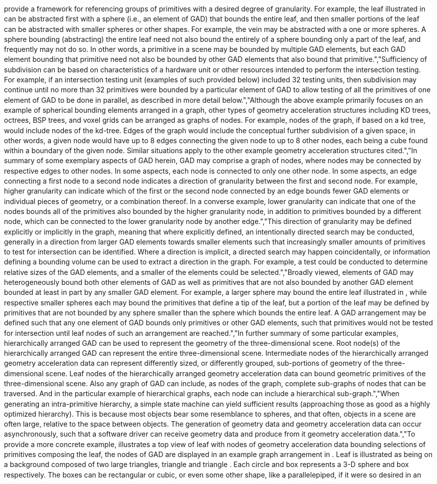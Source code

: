 provide a framework for referencing groups of primitives with a desired degree of granularity. For example, the leaf illustrated in  can be abstracted first with a sphere (i.e., an element of GAD) that bounds the entire leaf, and then smaller portions of the leaf can be abstracted with smaller spheres or other shapes. For example, the vein may be abstracted with a one or more spheres. A sphere bounding (abstracting) the entire leaf need not also bound the entirely of a sphere bounding only a part of the leaf, and frequently may not do so. In other words, a primitive in a scene may be bounded by multiple GAD elements, but each GAD element bounding that primitive need not also be bounded by other GAD elements that also bound that primitive.","Sufficiency of subdivision can be based on characteristics of a hardware unit or other resources intended to perform the intersection testing. For example, if an intersection testing unit (examples of such provided below) included 32 testing units, then subdivision may continue until no more than 32 primitives were bounded by a particular element of GAD to allow testing of all the primitives of one element of GAD to be done in parallel, as described in more detail below.","Although the above example primarily focuses on an example of spherical bounding elements arranged in a graph, other types of geometry acceleration structures including KD trees, octrees, BSP trees, and voxel grids can be arranged as graphs of nodes. For example, nodes of the graph, if based on a kd tree, would include nodes of the kd-tree. Edges of the graph would include the conceptual further subdivision of a given space, in other words, a given node would have up to 8 edges connecting the given node to up to 8 other nodes, each being a cube found within a boundary of the given node. Similar situations apply to the other example geometry acceleration structures cited.","In summary of some exemplary aspects of GAD herein, GAD may comprise a graph of nodes, where nodes may be connected by respective edges to other nodes. In some aspects, each node is connected to only one other node. In some aspects, an edge connecting a first node to a second node indicates a direction of granularity between the first and second node. For example, higher granularity can indicate which of the first or the second node connected by an edge bounds fewer GAD elements or individual pieces of geometry, or a combination thereof. In a converse example, lower granularity can indicate that one of the nodes bounds all of the primitives also bounded by the higher granularity node, in addition to primitives bounded by a different node, which can be connected to the lower granularity node by another edge.","This direction of granularity may be defined explicitly or implicitly in the graph, meaning that where explicitly defined, an intentionally directed search may be conducted, generally in a direction from larger GAD elements towards smaller elements such that increasingly smaller amounts of primitives to test for intersection can be identified. Where a direction is implicit, a directed search may happen coincidentally, or information defining a bounding volume can be used to extract a direction in the graph. For example, a test could be conducted to determine relative sizes of the GAD elements, and a smaller of the elements could be selected.","Broadly viewed, elements of GAD may heterogeneously bound both other elements of GAD as well as primitives that are not also bounded by another GAD element bounded at least in part by any smaller GAD element. For example, a larger sphere may bound the entire leaf illustrated in , while respective smaller spheres each may bound the primitives that define a tip of the leaf, but a portion of the leaf may be defined by primitives that are not bounded by any sphere smaller than the sphere which bounds the entire leaf. A GAD arrangement may be defined such that any one element of GAD bounds only primitives or other GAD elements, such that primitives would not be tested for intersection until leaf nodes of such an arrangement are reached.","In further summary of some particular examples, hierarchically arranged GAD can be used to represent the geometry of the three-dimensional scene. Root node(s) of the hierarchically arranged GAD can represent the entire three-dimensional scene. Intermediate nodes of the hierarchically arranged geometry acceleration data can represent differently sized, or differently grouped, sub-portions of geometry of the three-dimensional scene. Leaf nodes of the hierarchically arranged geometry acceleration data can bound geometric primitives of the three-dimensional scene. Also any graph of GAD can include, as nodes of the graph, complete sub-graphs of nodes that can be traversed. And in the particular example of hierarchical graphs, each node can include a hierarchical sub-graph.","When generating an intra-primitive hierarchy, a simple state machine can yield sufficient results (approaching those as good as a highly optimized hierarchy). This is because most objects bear some resemblance to spheres, and that often, objects in a scene are often large, relative to the space between objects. The generation of geometry data and geometry acceleration data can occur asynchronously, such that a software driver can receive geometry data and produce from it geometry acceleration data.","To provide a more concrete example,  illustrates a top view of leaf  with nodes of geometry acceleration data bounding selections of primitives composing the leaf, the nodes of GAD are displayed in an example graph  arrangement in . Leaf  is illustrated as being on a background composed of two large triangles, triangle  and triangle . Each circle and box represents a 3-D sphere and box respectively. The boxes can be rectangular or cubic, or even some other shape, like a parallelepiped, if it were so desired in an